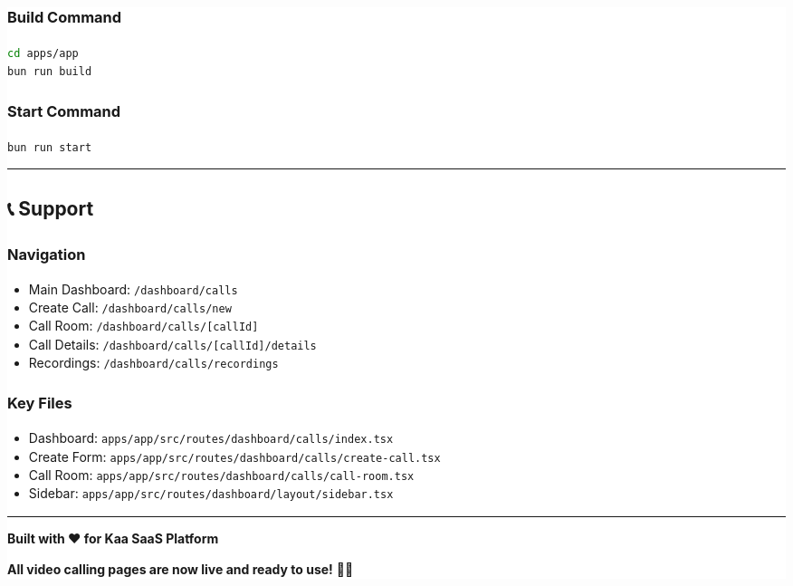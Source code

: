 ### **Build Command**
```bash
cd apps/app
bun run build
```

### **Start Command**
```bash
bun run start
```

---

## 📞 Support

### **Navigation**
- Main Dashboard: `/dashboard/calls`
- Create Call: `/dashboard/calls/new`
- Call Room: `/dashboard/calls/[callId]`
- Call Details: `/dashboard/calls/[callId]/details`
- Recordings: `/dashboard/calls/recordings`

### **Key Files**
- Dashboard: `apps/app/src/routes/dashboard/calls/index.tsx`
- Create Form: `apps/app/src/routes/dashboard/calls/create-call.tsx`
- Call Room: `apps/app/src/routes/dashboard/calls/call-room.tsx`
- Sidebar: `apps/app/src/routes/dashboard/layout/sidebar.tsx`

---

**Built with ❤️ for Kaa SaaS Platform**

**All video calling pages are now live and ready to use!** 🎉🚀

